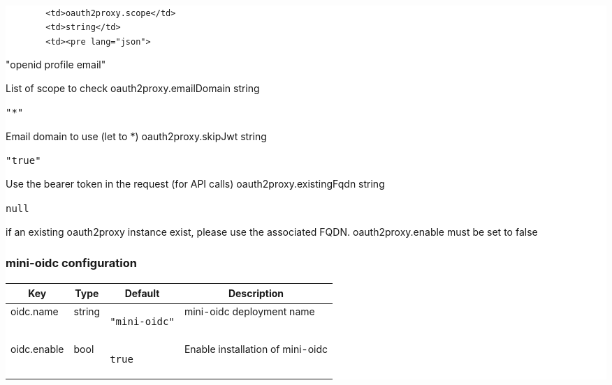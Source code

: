 			<td>oauth2proxy.scope</td>
			<td>string</td>
			<td><pre lang="json">
"openid profile email"
</pre>
</td>
			<td>List of scope to check</td>
		</tr>
		<tr>
			<td>oauth2proxy.emailDomain</td>
			<td>string</td>
			<td><pre lang="json">
"*"
</pre>
</td>
			<td>Email domain to use (let to *)</td>
		</tr>
		<tr>
			<td>oauth2proxy.skipJwt</td>
			<td>string</td>
			<td><pre lang="json">
"true"
</pre>
</td>
			<td>Use the bearer token in the request (for API calls)</td>
		</tr>
		<tr>
			<td>oauth2proxy.existingFqdn</td>
			<td>string</td>
			<td><pre lang="json">
null
</pre>
</td>
			<td>if an existing oauth2proxy instance exist, please use the associated FQDN. oauth2proxy.enable must be set to false</td>
		</tr>
	</tbody>
</table>
<h3>mini-oidc configuration</h3>
<table>
	<thead>
		<th>Key</th>
		<th>Type</th>
		<th>Default</th>
		<th>Description</th>
	</thead>
	<tbody>
		<tr>
			<td>oidc.name</td>
			<td>string</td>
			<td><pre lang="json">
"mini-oidc"
</pre>
</td>
			<td>mini-oidc deployment name</td>
		</tr>
		<tr>
			<td>oidc.enable</td>
			<td>bool</td>
			<td><pre lang="json">
true
</pre>
</td>
			<td>Enable installation of mini-oidc</td>